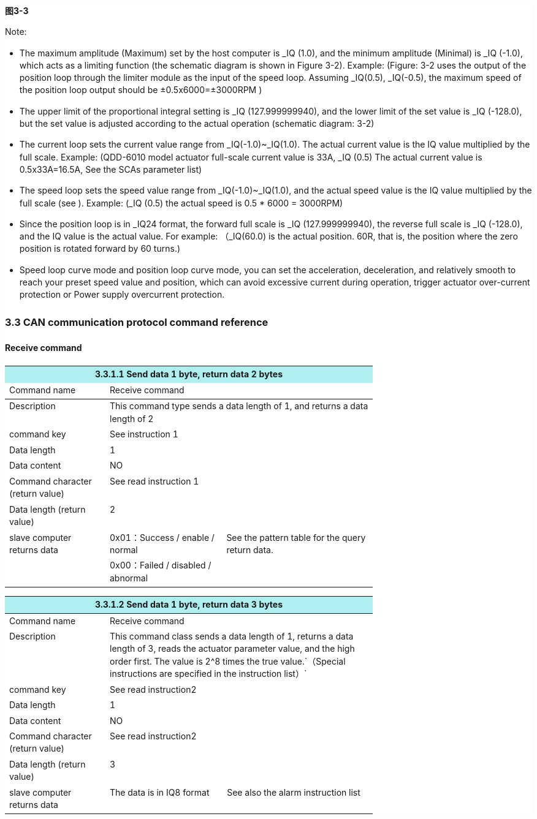**图3-3**

Note:

*  The maximum amplitude (Maximum) set by the host computer is _IQ (1.0), and the minimum amplitude (Minimal) is _IQ (-1.0), which acts as a limiting function (the schematic diagram is shown in Figure 3-2). Example: (Figure: 3-2 uses the output of the position loop through the limiter module as the input of the speed loop. Assuming _IQ(0.5), _IQ(-0.5), the maximum speed of the position loop output should be ±0.5x6000=±3000RPM )

*  The upper limit of the proportional integral setting is _IQ (127.999999940), and the lower limit of the set value is _IQ (-128.0), but the set value is adjusted according to the actual operation (schematic diagram: 3-2)

*  The current loop sets the current value range from _IQ(-1.0)~_IQ(1.0). The actual current value is the IQ value multiplied by the full scale. Example: (QDD-6010 model actuator full-scale current value is 33A, _IQ (0.5) The actual current value is 0.5x33A=16.5A, See the SCAs parameter list)

*  The speed loop sets the speed value range from _IQ(-1.0)~_IQ(1.0), and the actual speed value is the IQ value multiplied by the full scale (see ). Example: (_IQ (0.5) the actual speed is 0.5 * 6000 = 3000RPM)

*  Since the position loop is in _IQ24 format, the forward full scale is _IQ (127.999999940), the reverse full scale is _IQ (-128.0), and the IQ value is the actual value. For example: （_IQ(60.0) is the actual position. 60R, that is, the position where the zero position is rotated forward by 60 turns.)

*  Speed loop curve mode and position loop curve mode, you can set the acceleration, deceleration, and relatively smooth to reach your preset speed value and position, which can avoid excessive current during operation, trigger actuator over-current protection or Power supply overcurrent protection.


### 3.3 CAN communication protocol command reference

#### Receive command

<table style="width:600px"><thead><tr><th colspan="3"style=background:PaleTurquoise>3.3.1.1 Send data 1 byte, return data 2 bytes</th></tr><tr><td style="width:150px">Command name</td><td colspan="2">Receive command</td></tr></thead><tbody><tr><td>Description</td><td colspan="2">This command type sends a data length of 1, and returns a data length of 2</td></tr><tr><td>command key</td><td colspan="2">See instruction 1</td></tr><tr><td>Data length</td><td colspan="2">1</td></tr><tr><td>Data content</td><td colspan="2">NO</td></tr><tr><td>Command character (return value)</td><td colspan="2">See read instruction 1</td></tr><tr><td>Data length (return value)</td><td colspan="2">2</td></tr><tr><td rowspan="2">slave computer returns data</td><td>0x01：Success / enable /  normal</td><td rowspan="2">See the pattern table for the query return data.</td><tr><td>0x00：Failed / disabled /  abnormal</td></tr></tbody></table>

<table style="width:600px"><thead><tr><th colspan="3"style=background:PaleTurquoise>3.3.1.2 Send data 1 byte, return data 3 bytes</th></tr></thead><tbody><tr><td style="width:150px">Command name</td><td colspan="2">Receive command</td></tr><tr><td>Description</td><td colspan="2">This command class sends a data length of 1, returns a data length of 3, reads the actuator parameter value, and the high order first. The value is 2^8 times the true value.`（Special instructions are specified in the instruction list）`</td></tr><tr><td>command key</td><td colspan="2">See read instruction2</td></tr><tr><td>Data length</td><td colspan="2">1</td></tr><tr><td>Data content</td><td colspan="2">NO</td></tr><tr><td>Command character (return value)</td><td colspan="2">See read instruction2</td></tr><tr><td>Data length (return value)</td><td colspan="2">3</td></tr><tr><td>slave computer returns data</td><td>The data is in IQ8 format</td><td>See also the alarm instruction list</td></tr></tbody></table>

